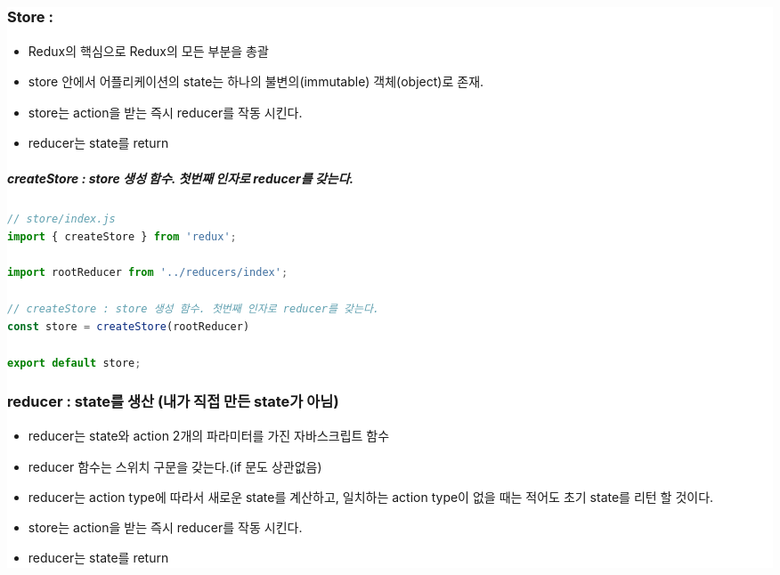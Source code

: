### Store :

- Redux의 핵심으로 Redux의 모든 부분을 총괄

- store 안에서 어플리케이션의 state는 하나의 불변의(immutable) 객체(object)로 존재.

- store는 action을 받는 즉시 reducer를 작동 시킨다.

- reducer는 state를 return

##### createStore : store 생성 함수. 첫번째 인자로 reducer를 갖는다.

```js
// store/index.js
import { createStore } from 'redux';

import rootReducer from '../reducers/index';

// createStore : store 생성 함수. 첫번째 인자로 reducer를 갖는다.
const store = createStore(rootReducer)

export default store;
```

### reducer : state를 생산 (내가 직접 만든 state가 아님)

- reducer는 state와 action 2개의 파라미터를 가진 자바스크립트 함수

- reducer 함수는 스위치 구문을 갖는다.(if 문도 상관없음)

- reducer는 action type에 따라서 새로운 state를 계산하고, 일치하는 action type이 없을 때는 적어도 초기 state를 리턴 할 것이다.

- store는 action을 받는 즉시 reducer를 작동 시킨다.

- reducer는 state를 return
